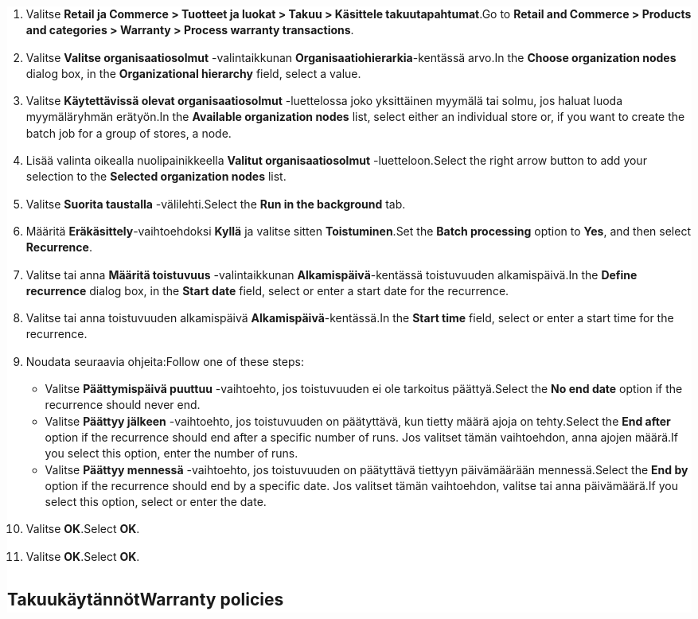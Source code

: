 1. <span data-ttu-id="4b4da-250">Valitse **Retail ja Commerce \> Tuotteet ja luokat \> Takuu \> Käsittele takuutapahtumat**.</span><span class="sxs-lookup"><span data-stu-id="4b4da-250">Go to **Retail and Commerce \> Products and categories \> Warranty \> Process warranty transactions**.</span></span>
1. <span data-ttu-id="4b4da-251">Valitse **Valitse organisaatiosolmut** -valintaikkunan **Organisaatiohierarkia**-kentässä arvo.</span><span class="sxs-lookup"><span data-stu-id="4b4da-251">In the **Choose organization nodes** dialog box, in the **Organizational hierarchy** field, select a value.</span></span>
1. <span data-ttu-id="4b4da-252">Valitse **Käytettävissä olevat organisaatiosolmut** -luettelossa joko yksittäinen myymälä tai solmu, jos haluat luoda myymäläryhmän erätyön.</span><span class="sxs-lookup"><span data-stu-id="4b4da-252">In the **Available organization nodes** list, select either an individual store or, if you want to create the batch job for a group of stores, a node.</span></span>
1. <span data-ttu-id="4b4da-253">Lisää valinta oikealla nuolipainikkeella **Valitut organisaatiosolmut** -luetteloon.</span><span class="sxs-lookup"><span data-stu-id="4b4da-253">Select the right arrow button to add your selection to the **Selected organization nodes** list.</span></span>
1. <span data-ttu-id="4b4da-254">Valitse **Suorita taustalla** -välilehti.</span><span class="sxs-lookup"><span data-stu-id="4b4da-254">Select the **Run in the background** tab.</span></span>
1. <span data-ttu-id="4b4da-255">Määritä **Eräkäsittely**-vaihtoehdoksi **Kyllä** ja valitse sitten **Toistuminen**.</span><span class="sxs-lookup"><span data-stu-id="4b4da-255">Set the **Batch processing** option to **Yes**, and then select **Recurrence**.</span></span>
1. <span data-ttu-id="4b4da-256">Valitse tai anna **Määritä toistuvuus** -valintaikkunan **Alkamispäivä**-kentässä toistuvuuden alkamispäivä.</span><span class="sxs-lookup"><span data-stu-id="4b4da-256">In the **Define recurrence** dialog box, in the **Start date** field, select or enter a start date for the recurrence.</span></span>
1. <span data-ttu-id="4b4da-257">Valitse tai anna toistuvuuden alkamispäivä **Alkamispäivä**-kentässä.</span><span class="sxs-lookup"><span data-stu-id="4b4da-257">In the **Start time** field, select or enter a start time for the recurrence.</span></span>
1. <span data-ttu-id="4b4da-258">Noudata seuraavia ohjeita:</span><span class="sxs-lookup"><span data-stu-id="4b4da-258">Follow one of these steps:</span></span>

    - <span data-ttu-id="4b4da-259">Valitse **Päättymispäivä puuttuu** -vaihtoehto, jos toistuvuuden ei ole tarkoitus päättyä.</span><span class="sxs-lookup"><span data-stu-id="4b4da-259">Select the **No end date** option if the recurrence should never end.</span></span>
    - <span data-ttu-id="4b4da-260">Valitse **Päättyy jälkeen** -vaihtoehto, jos toistuvuuden on päätyttävä, kun tietty määrä ajoja on tehty.</span><span class="sxs-lookup"><span data-stu-id="4b4da-260">Select the **End after** option if the recurrence should end after a specific number of runs.</span></span> <span data-ttu-id="4b4da-261">Jos valitset tämän vaihtoehdon, anna ajojen määrä.</span><span class="sxs-lookup"><span data-stu-id="4b4da-261">If you select this option, enter the number of runs.</span></span>
    - <span data-ttu-id="4b4da-262">Valitse **Päättyy mennessä** -vaihtoehto, jos toistuvuuden on päätyttävä tiettyyn päivämäärään mennessä.</span><span class="sxs-lookup"><span data-stu-id="4b4da-262">Select the **End by** option if the recurrence should end by a specific date.</span></span> <span data-ttu-id="4b4da-263">Jos valitset tämän vaihtoehdon, valitse tai anna päivämäärä.</span><span class="sxs-lookup"><span data-stu-id="4b4da-263">If you select this option, select or enter the date.</span></span>

1. <span data-ttu-id="4b4da-264">Valitse **OK**.</span><span class="sxs-lookup"><span data-stu-id="4b4da-264">Select **OK**.</span></span>
1. <span data-ttu-id="4b4da-265">Valitse **OK**.</span><span class="sxs-lookup"><span data-stu-id="4b4da-265">Select **OK**.</span></span>

## <a name="warranty-policies"></a><span data-ttu-id="4b4da-266">Takuukäytännöt</span><span class="sxs-lookup"><span data-stu-id="4b4da-266">Warranty policies</span></span>
